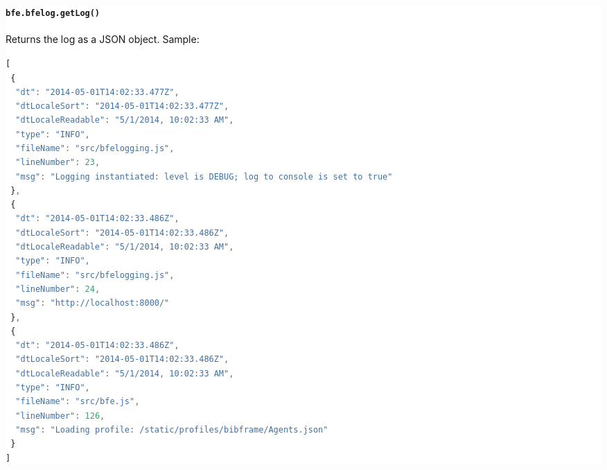 #### `bfe.bfelog.getLog()`

Returns the log as a JSON object.  Sample:

```javascript
[
 {
  "dt": "2014-05-01T14:02:33.477Z",
  "dtLocaleSort": "2014-05-01T14:02:33.477Z",
  "dtLocaleReadable": "5/1/2014, 10:02:33 AM",
  "type": "INFO",
  "fileName": "src/bfelogging.js",
  "lineNumber": 23,
  "msg": "Logging instantiated: level is DEBUG; log to console is set to true"
 },
 {
  "dt": "2014-05-01T14:02:33.486Z",
  "dtLocaleSort": "2014-05-01T14:02:33.486Z",
  "dtLocaleReadable": "5/1/2014, 10:02:33 AM",
  "type": "INFO",
  "fileName": "src/bfelogging.js",
  "lineNumber": 24,
  "msg": "http://localhost:8000/"
 },
 {
  "dt": "2014-05-01T14:02:33.486Z",
  "dtLocaleSort": "2014-05-01T14:02:33.486Z",
  "dtLocaleReadable": "5/1/2014, 10:02:33 AM",
  "type": "INFO",
  "fileName": "src/bfe.js",
  "lineNumber": 126,
  "msg": "Loading profile: /static/profiles/bibframe/Agents.json"
 }
]
```


